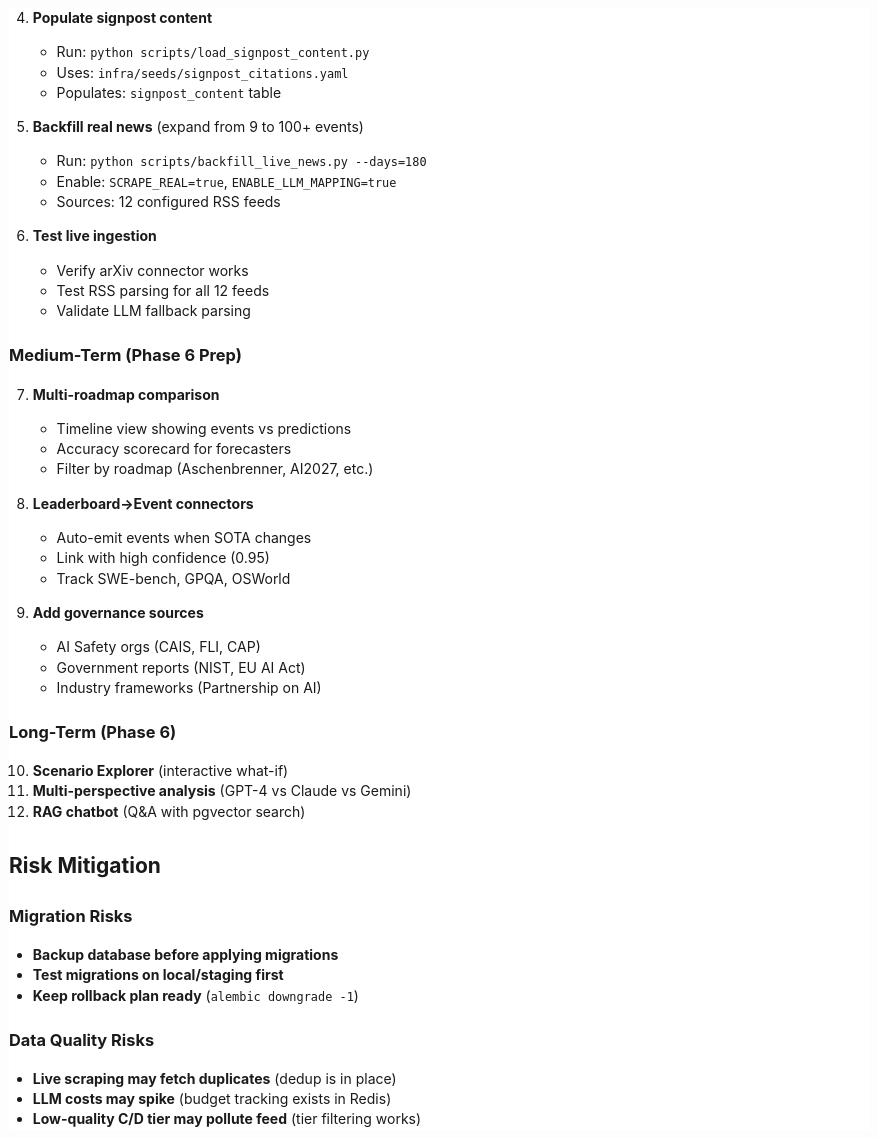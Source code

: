4. **Populate signpost content** 

   - Run: `python scripts/load_signpost_content.py`
   - Uses: `infra/seeds/signpost_citations.yaml`
   - Populates: `signpost_content` table

5. **Backfill real news** (expand from 9 to 100+ events)

   - Run: `python scripts/backfill_live_news.py --days=180`
   - Enable: `SCRAPE_REAL=true`, `ENABLE_LLM_MAPPING=true`
   - Sources: 12 configured RSS feeds

6. **Test live ingestion**

   - Verify arXiv connector works
   - Test RSS parsing for all 12 feeds
   - Validate LLM fallback parsing

### Medium-Term (Phase 6 Prep)

7. **Multi-roadmap comparison** 

   - Timeline view showing events vs predictions
   - Accuracy scorecard for forecasters
   - Filter by roadmap (Aschenbrenner, AI2027, etc.)

8. **Leaderboard→Event connectors**

   - Auto-emit events when SOTA changes
   - Link with high confidence (0.95)
   - Track SWE-bench, GPQA, OSWorld

9. **Add governance sources**

   - AI Safety orgs (CAIS, FLI, CAP)
   - Government reports (NIST, EU AI Act)
   - Industry frameworks (Partnership on AI)

### Long-Term (Phase 6)

10. **Scenario Explorer** (interactive what-if)
11. **Multi-perspective analysis** (GPT-4 vs Claude vs Gemini)
12. **RAG chatbot** (Q&A with pgvector search)

## Risk Mitigation

### Migration Risks

- **Backup database before applying migrations**
- **Test migrations on local/staging first**
- **Keep rollback plan ready** (`alembic downgrade -1`)

### Data Quality Risks

- **Live scraping may fetch duplicates** (dedup is in place)
- **LLM costs may spike** (budget tracking exists in Redis)
- **Low-quality C/D tier may pollute feed** (tier filtering works)

